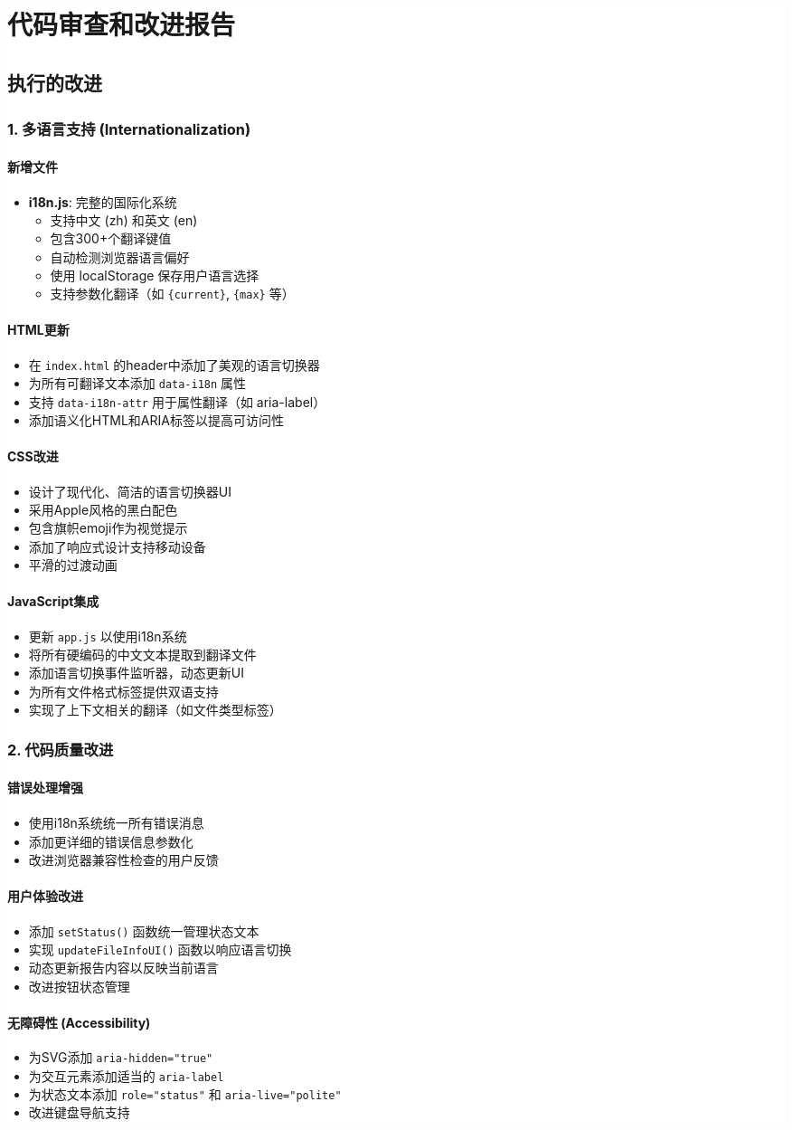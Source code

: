 # 代码审查和改进报告

## 执行的改进

### 1. 多语言支持 (Internationalization)

#### 新增文件
- **i18n.js**: 完整的国际化系统
  - 支持中文 (zh) 和英文 (en)
  - 包含300+个翻译键值
  - 自动检测浏览器语言偏好
  - 使用 localStorage 保存用户语言选择
  - 支持参数化翻译（如 `{current}`, `{max}` 等）

#### HTML更新
- 在 `index.html` 的header中添加了美观的语言切换器
- 为所有可翻译文本添加 `data-i18n` 属性
- 支持 `data-i18n-attr` 用于属性翻译（如 aria-label）
- 添加语义化HTML和ARIA标签以提高可访问性

#### CSS改进
- 设计了现代化、简洁的语言切换器UI
- 采用Apple风格的黑白配色
- 包含旗帜emoji作为视觉提示
- 添加了响应式设计支持移动设备
- 平滑的过渡动画

#### JavaScript集成
- 更新 `app.js` 以使用i18n系统
- 将所有硬编码的中文文本提取到翻译文件
- 添加语言切换事件监听器，动态更新UI
- 为所有文件格式标签提供双语支持
- 实现了上下文相关的翻译（如文件类型标签）

### 2. 代码质量改进

#### 错误处理增强
- 使用i18n系统统一所有错误消息
- 添加更详细的错误信息参数化
- 改进浏览器兼容性检查的用户反馈

#### 用户体验改进
- 添加 `setStatus()` 函数统一管理状态文本
- 实现 `updateFileInfoUI()` 函数以响应语言切换
- 动态更新报告内容以反映当前语言
- 改进按钮状态管理

#### 无障碍性 (Accessibility)
- 为SVG添加 `aria-hidden="true"`
- 为交互元素添加适当的 `aria-label`
- 为状态文本添加 `role="status"` 和 `aria-live="polite"`
- 改进键盘导航支持

